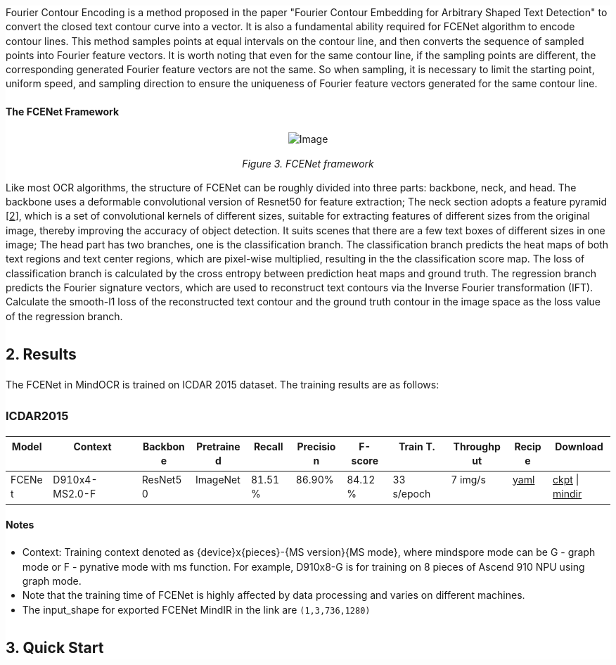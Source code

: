 Fourier Contour Encoding is a method proposed in the paper "Fourier Contour Embedding for Arbitrary Shaped Text Detection" to convert the closed text contour curve into a vector. It is also a fundamental ability required for FCENet algorithm to encode contour lines. This method samples points at equal intervals on the contour line, and then converts the sequence of sampled points into Fourier feature vectors. It is worth noting that even for the same contour line, if the sampling points are different, the corresponding generated Fourier feature vectors are not the same. So when sampling, it is necessary to limit the starting point, uniform speed, and sampling direction to ensure the uniqueness of Fourier feature vectors generated for the same contour line.

#### The FCENet Framework

<p align="center"><img width="800" alt="Image" src="https://github.com/colawyee/mindocr-1/assets/15730439/cfe9f5b1-d22f-4d01-8f27-0856a930f78b"></p>
<p align="center"><em>Figure 3. FCENet framework</em></p>

Like most OCR algorithms, the structure of FCENet can be roughly divided into three parts: backbone, neck, and head. The backbone uses a deformable convolutional version of Resnet50 for feature extraction; The neck section adopts a feature pyramid  [[2](#references)], which is a set of convolutional kernels of different sizes, suitable for extracting features of different sizes from the original image, thereby improving the accuracy of object detection. It suits scenes that there are a few text boxes of different sizes in one image; The head part has two branches, one is the classification branch. The classification branch predicts the heat maps of both text regions and text center regions, which are pixel-wise multiplied, resulting in the the classification score map. The loss of classification branch is calculated by the cross entropy between prediction heat maps and ground truth. The regression branch predicts the Fourier signature vectors, which are used to reconstruct text contours via the Inverse Fourier transformation (IFT). Calculate the smooth-l1 loss of the reconstructed text contour and the ground truth contour in the image space as the loss value of the regression branch.

## 2. Results

The FCENet in MindOCR is trained on ICDAR 2015 dataset. The training results are as follows:

### ICDAR2015

<div align="center">

| **Model**              | **Context**       | **Backbone**      | **Pretrained** | **Recall** | **Precision** | **F-score** | **Train T.**     | **Throughput**   | **Recipe**                            | **Download**                                                                                                                                                                                                |
|---------------------|----------------|---------------|------------|------------|---------------|-------------|--------------|-----------|-------------------------------------|-----------------------------------------------------------------------------------------------------------------------------------------------------------------------------------------------------------|
| FCENet               | D910x4-MS2.0-F | ResNet50   | ImageNet       |  81.51%     | 86.90%        | 84.12%     | 33 s/epoch   | 7 img/s      | [yaml](fce_icdar15.yaml) | [ckpt](https://download.mindspore.cn/toolkits/mindocr/fcenet/fcenet_resnet50-43857f7f.ckpt) \| [mindir](https://download.mindspore.cn/toolkits/mindocr/fcenet/fcenet_resnet50-43857f7f-5e765611.mindir) |

</div>

#### Notes
- Context: Training context denoted as {device}x{pieces}-{MS version}{MS mode}, where mindspore mode can be G - graph mode or F - pynative mode with ms function. For example, D910x8-G is for training on 8 pieces of Ascend 910 NPU using graph mode.
- Note that the training time of FCENet is highly affected by data processing and varies on different machines.
- The input_shape for exported FCENet MindIR in the link are `(1,3,736,1280)`

## 3. Quick Start
